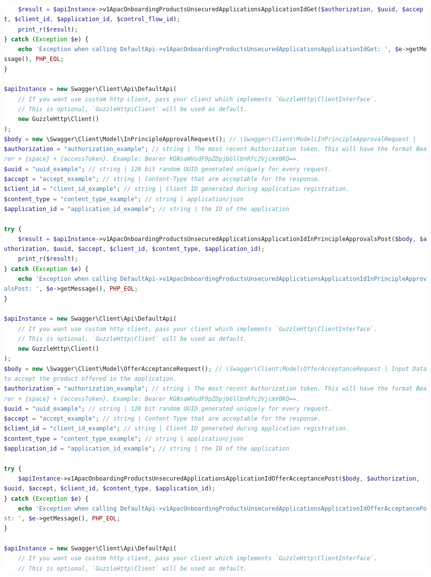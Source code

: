 ```php
    $result = $apiInstance->v1ApacOnboardingProductsUnsecuredApplicationsApplicationIdGet($authorization, $uuid, $accept, $client_id, $application_id, $control_flow_id);
    print_r($result);
} catch (Exception $e) {
    echo 'Exception when calling DefaultApi->v1ApacOnboardingProductsUnsecuredApplicationsApplicationIdGet: ', $e->getMessage(), PHP_EOL;
}

$apiInstance = new Swagger\Client\Api\DefaultApi(
    // If you want use custom http client, pass your client which implements `GuzzleHttp\ClientInterface`.
    // This is optional, `GuzzleHttp\Client` will be used as default.
    new GuzzleHttp\Client()
);
$body = new \Swagger\Client\Model\InPrincipleApprovalRequest(); // \Swagger\Client\Model\InPrincipleApprovalRequest | 
$authorization = "authorization_example"; // string | The most recent Authorization token. This will have the format Bearer + {space} + {accessToken}. Example: Bearer KGNsaWVudF9pZDpjbGllbnRfc2VjcmV0KQ==.
$uuid = "uuid_example"; // string | 128 bit random UUID generated uniquely for every request.
$accept = "accept_example"; // string | Content-Type that are acceptable for the response.
$client_id = "client_id_example"; // string | Client ID generated during application registration.
$content_type = "content_type_example"; // string | application/json
$application_id = "application_id_example"; // string | the ID of the application

try {
    $result = $apiInstance->v1ApacOnboardingProductsUnsecuredApplicationsApplicationIdInPrincipleApprovalsPost($body, $authorization, $uuid, $accept, $client_id, $content_type, $application_id);
    print_r($result);
} catch (Exception $e) {
    echo 'Exception when calling DefaultApi->v1ApacOnboardingProductsUnsecuredApplicationsApplicationIdInPrincipleApprovalsPost: ', $e->getMessage(), PHP_EOL;
}

$apiInstance = new Swagger\Client\Api\DefaultApi(
    // If you want use custom http client, pass your client which implements `GuzzleHttp\ClientInterface`.
    // This is optional, `GuzzleHttp\Client` will be used as default.
    new GuzzleHttp\Client()
);
$body = new \Swagger\Client\Model\OfferAcceptanceRequest(); // \Swagger\Client\Model\OfferAcceptanceRequest | Input Data to accept the product offered in the application.
$authorization = "authorization_example"; // string | The most recent Authorization token. This will have the format Bearer + {space} + {accessToken}. Example: Bearer KGNsaWVudF9pZDpjbGllbnRfc2VjcmV0KQ==.
$uuid = "uuid_example"; // string | 128 bit random UUID generated uniquely for every request.
$accept = "accept_example"; // string | Content-Type that are acceptable for the response.
$client_id = "client_id_example"; // string | Client ID generated during application registration.
$content_type = "content_type_example"; // string | application/json
$application_id = "application_id_example"; // string | the ID of the application

try {
    $apiInstance->v1ApacOnboardingProductsUnsecuredApplicationsApplicationIdOfferAcceptancePost($body, $authorization, $uuid, $accept, $client_id, $content_type, $application_id);
} catch (Exception $e) {
    echo 'Exception when calling DefaultApi->v1ApacOnboardingProductsUnsecuredApplicationsApplicationIdOfferAcceptancePost: ', $e->getMessage(), PHP_EOL;
}

$apiInstance = new Swagger\Client\Api\DefaultApi(
    // If you want use custom http client, pass your client which implements `GuzzleHttp\ClientInterface`.
    // This is optional, `GuzzleHttp\Client` will be used as default.
```